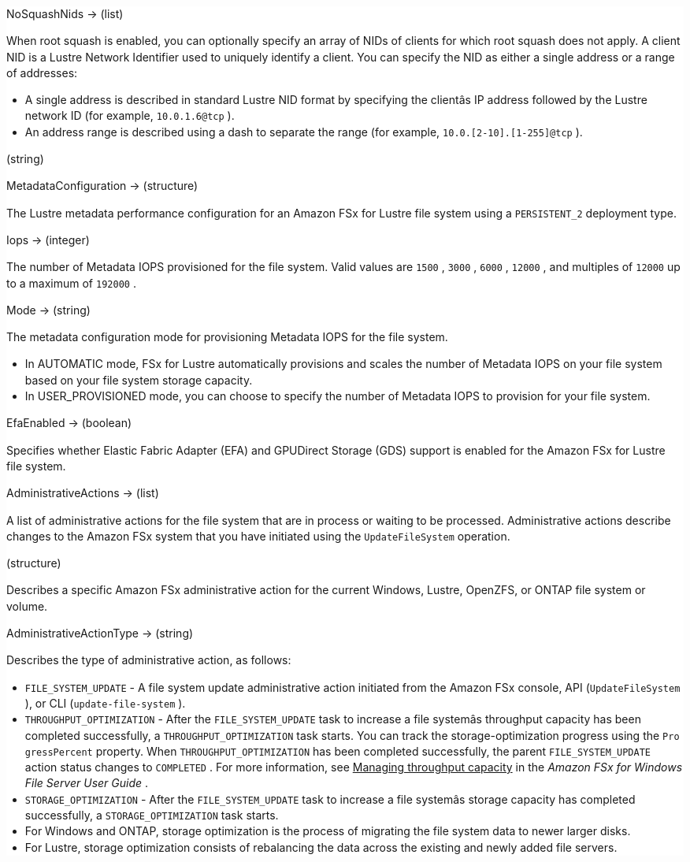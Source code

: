 NoSquashNids -> (list)

When root squash is enabled, you can optionally specify an array of NIDs of clients for which root squash does not apply. A client NID is a Lustre Network Identifier used to uniquely identify a client. You can specify the NID as either a single address or a range of addresses:

- A single address is described in standard Lustre NID format by specifying the clientâs IP address followed by the Lustre network ID (for example, `10.0.1.6@tcp` ).
- An address range is described using a dash to separate the range (for example, `10.0.[2-10].[1-255]@tcp` ).

(string)

MetadataConfiguration -> (structure)

The Lustre metadata performance configuration for an Amazon FSx for Lustre file system using a `PERSISTENT_2` deployment type.

Iops -> (integer)

The number of Metadata IOPS provisioned for the file system. Valid values are `1500` , `3000` , `6000` , `12000` , and multiples of `12000` up to a maximum of `192000` .

Mode -> (string)

The metadata configuration mode for provisioning Metadata IOPS for the file system.

- In AUTOMATIC mode, FSx for Lustre automatically provisions and scales the number of Metadata IOPS on your file system based on your file system storage capacity.
- In USER_PROVISIONED mode, you can choose to specify the number of Metadata IOPS to provision for your file system.

EfaEnabled -> (boolean)

Specifies whether Elastic Fabric Adapter (EFA) and GPUDirect Storage (GDS) support is enabled for the Amazon FSx for Lustre file system.

AdministrativeActions -> (list)

A list of administrative actions for the file system that are in process or waiting to be processed. Administrative actions describe changes to the Amazon FSx system that you have initiated using the `UpdateFileSystem` operation.

(structure)

Describes a specific Amazon FSx administrative action for the current Windows, Lustre, OpenZFS, or ONTAP file system or volume.

AdministrativeActionType -> (string)

Describes the type of administrative action, as follows:

- `FILE_SYSTEM_UPDATE` - A file system update administrative action initiated from the Amazon FSx console, API (`UpdateFileSystem` ), or CLI (`update-file-system` ).
- `THROUGHPUT_OPTIMIZATION` - After the `FILE_SYSTEM_UPDATE` task to increase a file systemâs throughput capacity has been completed successfully, a `THROUGHPUT_OPTIMIZATION` task starts. You can track the storage-optimization progress using the `ProgressPercent` property. When `THROUGHPUT_OPTIMIZATION` has been completed successfully, the parent `FILE_SYSTEM_UPDATE` action status changes to `COMPLETED` . For more information, see [Managing throughput capacity](https://docs.aws.amazon.com/fsx/latest/WindowsGuide/managing-throughput-capacity.html) in the *Amazon FSx for Windows File Server User Guide* .
- `STORAGE_OPTIMIZATION` - After the `FILE_SYSTEM_UPDATE` task to increase a file systemâs storage capacity has completed successfully, a `STORAGE_OPTIMIZATION` task starts.
- For Windows and ONTAP, storage optimization is the process of migrating the file system data to newer larger disks.
- For Lustre, storage optimization consists of rebalancing the data across the existing and newly added file servers.

